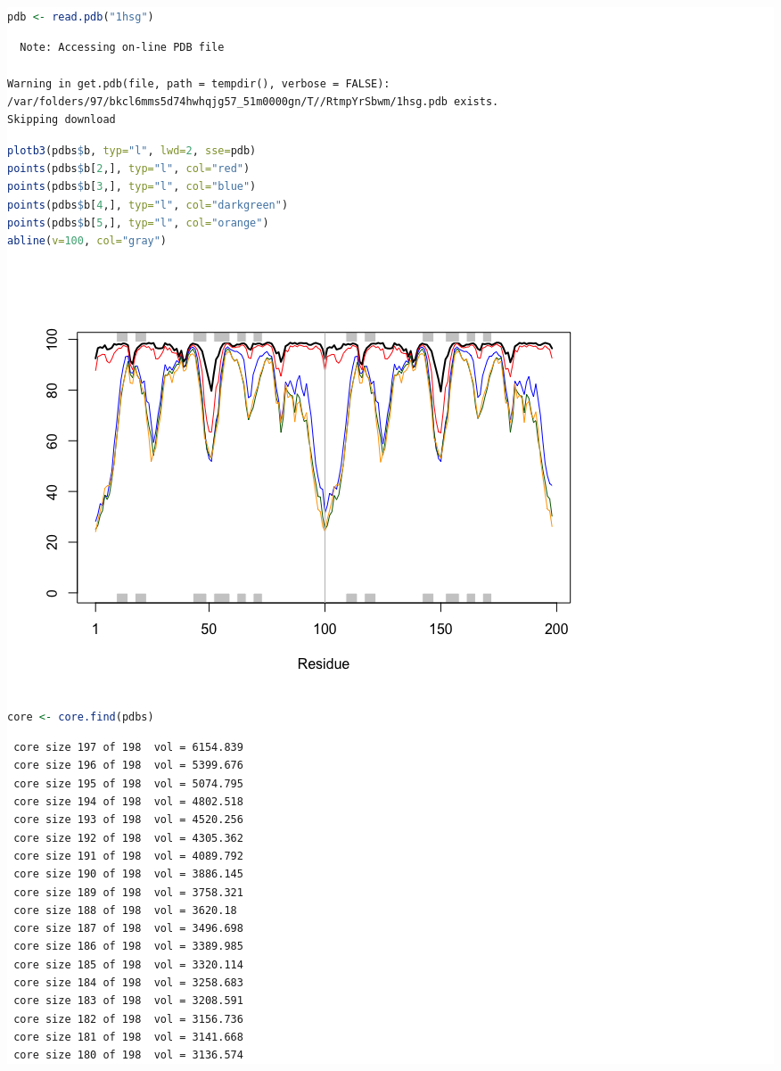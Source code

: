 ``` r
pdb <- read.pdb("1hsg")
```

      Note: Accessing on-line PDB file

    Warning in get.pdb(file, path = tempdir(), verbose = FALSE):
    /var/folders/97/bkcl6mms5d74hwhqjg57_51m0000gn/T//RtmpYrSbwm/1hsg.pdb exists.
    Skipping download

``` r
plotb3(pdbs$b, typ="l", lwd=2, sse=pdb)
points(pdbs$b[2,], typ="l", col="red")
points(pdbs$b[3,], typ="l", col="blue")
points(pdbs$b[4,], typ="l", col="darkgreen")
points(pdbs$b[5,], typ="l", col="orange")
abline(v=100, col="gray")
```

![](class10_files/figure-commonmark/unnamed-chunk-30-1.png)

``` r
core <- core.find(pdbs)
```

     core size 197 of 198  vol = 6154.839 
     core size 196 of 198  vol = 5399.676 
     core size 195 of 198  vol = 5074.795 
     core size 194 of 198  vol = 4802.518 
     core size 193 of 198  vol = 4520.256 
     core size 192 of 198  vol = 4305.362 
     core size 191 of 198  vol = 4089.792 
     core size 190 of 198  vol = 3886.145 
     core size 189 of 198  vol = 3758.321 
     core size 188 of 198  vol = 3620.18 
     core size 187 of 198  vol = 3496.698 
     core size 186 of 198  vol = 3389.985 
     core size 185 of 198  vol = 3320.114 
     core size 184 of 198  vol = 3258.683 
     core size 183 of 198  vol = 3208.591 
     core size 182 of 198  vol = 3156.736 
     core size 181 of 198  vol = 3141.668 
     core size 180 of 198  vol = 3136.574 